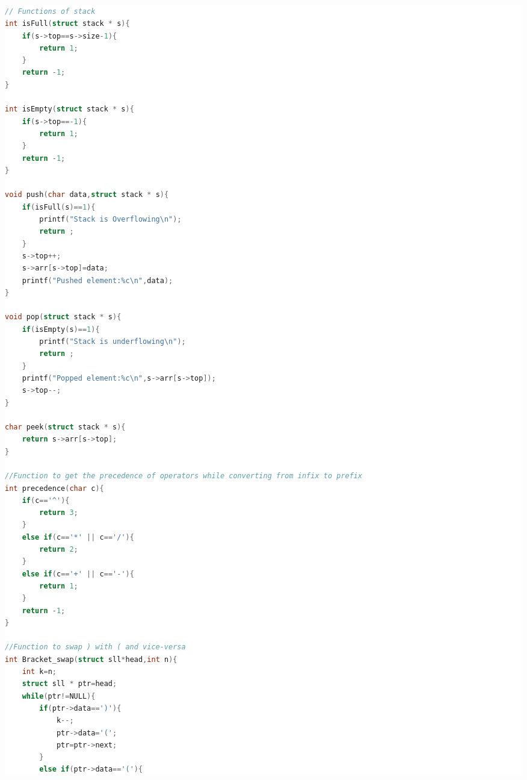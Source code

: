 ```c
// Functions of stack
int isFull(struct stack * s){
    if(s->top==s->size-1){
        return 1;
    }
    return -1;
}

int isEmpty(struct stack * s){
    if(s->top==-1){
        return 1;
    }
    return -1;
}

void push(char data,struct stack * s){
    if(isFull(s)==1){
        printf("Stack is Overflowing\n");
        return ;
    }
    s->top++;
    s->arr[s->top]=data;
    printf("Pushed element:%c\n",data);
}

void pop(struct stack * s){
    if(isEmpty(s)==1){
        printf("Stack is underflowing\n");
        return ;
    }
    printf("Popped element:%c\n",s->arr[s->top]);
    s->top--;
}

char peek(struct stack * s){
    return s->arr[s->top];
}

//Function to get the precedence of operators while converting from infix to prefix
int precedence(char c){
    if(c=='^'){
        return 3;
    }
    else if(c=='*' || c=='/'){
        return 2;
    }
    else if(c=='+' || c=='-'){
        return 1;
    }
    return -1;
}

//Function to swap ) with ( and vice-versa
int Bracket_swap(struct sll*head,int n){
    int k=n;
    struct sll * ptr=head;
    while(ptr!=NULL){
        if(ptr->data==')'){
            k--;
            ptr->data='(';
            ptr=ptr->next;
        }
        else if(ptr->data=='('){
```